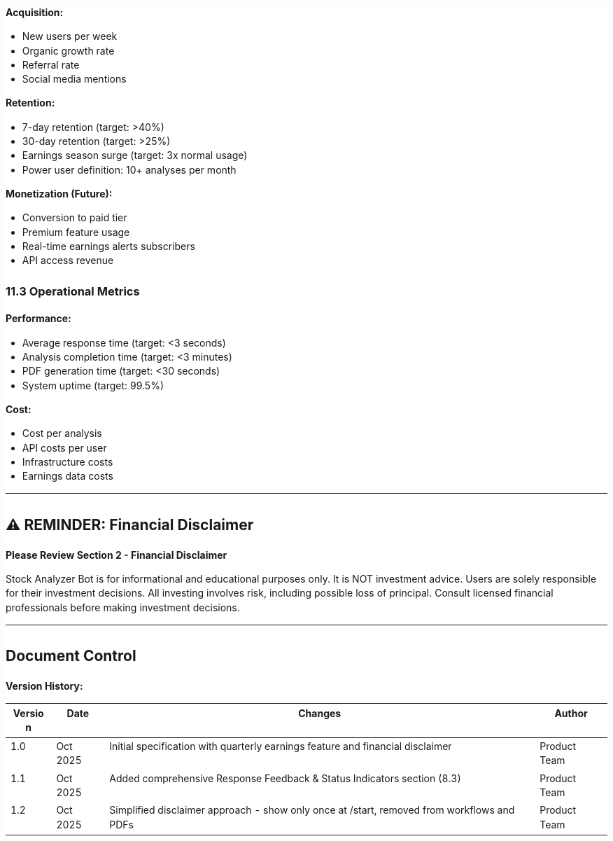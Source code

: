 **Acquisition:**
- New users per week
- Organic growth rate
- Referral rate
- Social media mentions

**Retention:**
- 7-day retention (target: >40%)
- 30-day retention (target: >25%)
- Earnings season surge (target: 3x normal usage)
- Power user definition: 10+ analyses per month

**Monetization (Future):**
- Conversion to paid tier
- Premium feature usage
- Real-time earnings alerts subscribers
- API access revenue

### 11.3 Operational Metrics

**Performance:**
- Average response time (target: <3 seconds)
- Analysis completion time (target: <3 minutes)
- PDF generation time (target: <30 seconds)
- System uptime (target: 99.5%)

**Cost:**
- Cost per analysis
- API costs per user
- Infrastructure costs
- Earnings data costs

---

## ⚠️ REMINDER: Financial Disclaimer

**Please Review Section 2 - Financial Disclaimer**

Stock Analyzer Bot is for informational and educational purposes only. It is NOT investment advice. Users are solely responsible for their investment decisions. All investing involves risk, including possible loss of principal. Consult licensed financial professionals before making investment decisions.

---

## Document Control

**Version History:**

| Version | Date | Changes | Author |
|---------|------|---------|--------|
| 1.0 | Oct 2025 | Initial specification with quarterly earnings feature and financial disclaimer | Product Team |
| 1.1 | Oct 2025 | Added comprehensive Response Feedback & Status Indicators section (8.3) | Product Team |
| 1.2 | Oct 2025 | Simplified disclaimer approach - show only once at /start, removed from workflows and PDFs | Product Team |
